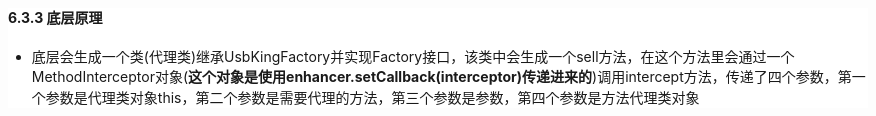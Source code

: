 #### 6.3.3 底层原理

* 底层会生成一个类(代理类)继承UsbKingFactory并实现Factory接口，该类中会生成一个sell方法，在这个方法里会通过一个MethodInterceptor对象(**这个对象是使用enhancer.setCallback(interceptor)传递进来的**)调用intercept方法，传递了四个参数，第一个参数是代理类对象this，第二个参数是需要代理的方法，第三个参数是参数，第四个参数是方法代理类对象

